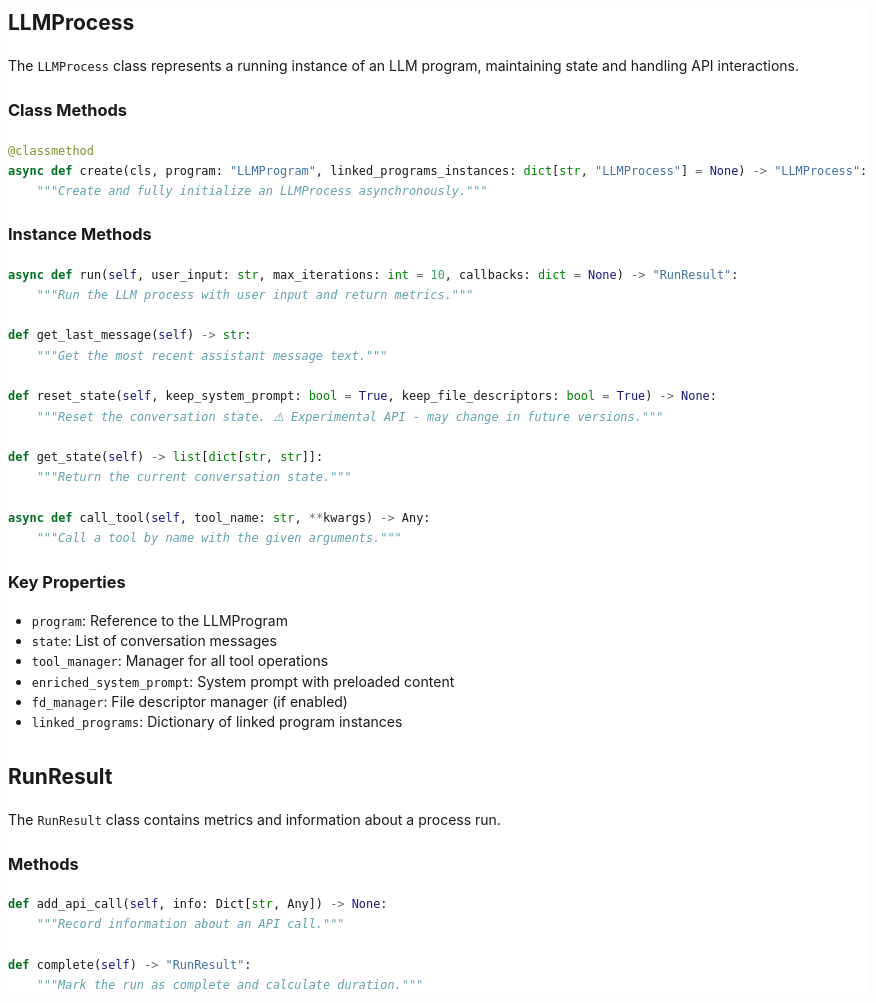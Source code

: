 ## LLMProcess

The `LLMProcess` class represents a running instance of an LLM program, maintaining state and handling API interactions.

### Class Methods

```python
@classmethod
async def create(cls, program: "LLMProgram", linked_programs_instances: dict[str, "LLMProcess"] = None) -> "LLMProcess":
    """Create and fully initialize an LLMProcess asynchronously."""
```

### Instance Methods

```python
async def run(self, user_input: str, max_iterations: int = 10, callbacks: dict = None) -> "RunResult":
    """Run the LLM process with user input and return metrics."""

def get_last_message(self) -> str:
    """Get the most recent assistant message text."""

def reset_state(self, keep_system_prompt: bool = True, keep_file_descriptors: bool = True) -> None:
    """Reset the conversation state. ⚠️ Experimental API - may change in future versions."""

def get_state(self) -> list[dict[str, str]]:
    """Return the current conversation state."""

async def call_tool(self, tool_name: str, **kwargs) -> Any:
    """Call a tool by name with the given arguments."""
```

### Key Properties

- `program`: Reference to the LLMProgram
- `state`: List of conversation messages
- `tool_manager`: Manager for all tool operations
- `enriched_system_prompt`: System prompt with preloaded content
- `fd_manager`: File descriptor manager (if enabled)
- `linked_programs`: Dictionary of linked program instances

## RunResult

The `RunResult` class contains metrics and information about a process run.

### Methods

```python
def add_api_call(self, info: Dict[str, Any]) -> None:
    """Record information about an API call."""

def complete(self) -> "RunResult":
    """Mark the run as complete and calculate duration."""
```
